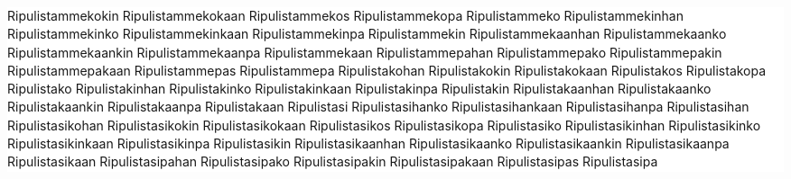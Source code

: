 Ripulistammekokin
Ripulistammekokaan
Ripulistammekos
Ripulistammekopa
Ripulistammeko
Ripulistammekinhan
Ripulistammekinko
Ripulistammekinkaan
Ripulistammekinpa
Ripulistammekin
Ripulistammekaanhan
Ripulistammekaanko
Ripulistammekaankin
Ripulistammekaanpa
Ripulistammekaan
Ripulistammepahan
Ripulistammepako
Ripulistammepakin
Ripulistammepakaan
Ripulistammepas
Ripulistammepa
Ripulistakohan
Ripulistakokin
Ripulistakokaan
Ripulistakos
Ripulistakopa
Ripulistako
Ripulistakinhan
Ripulistakinko
Ripulistakinkaan
Ripulistakinpa
Ripulistakin
Ripulistakaanhan
Ripulistakaanko
Ripulistakaankin
Ripulistakaanpa
Ripulistakaan
Ripulistasi
Ripulistasihanko
Ripulistasihankaan
Ripulistasihanpa
Ripulistasihan
Ripulistasikohan
Ripulistasikokin
Ripulistasikokaan
Ripulistasikos
Ripulistasikopa
Ripulistasiko
Ripulistasikinhan
Ripulistasikinko
Ripulistasikinkaan
Ripulistasikinpa
Ripulistasikin
Ripulistasikaanhan
Ripulistasikaanko
Ripulistasikaankin
Ripulistasikaanpa
Ripulistasikaan
Ripulistasipahan
Ripulistasipako
Ripulistasipakin
Ripulistasipakaan
Ripulistasipas
Ripulistasipa